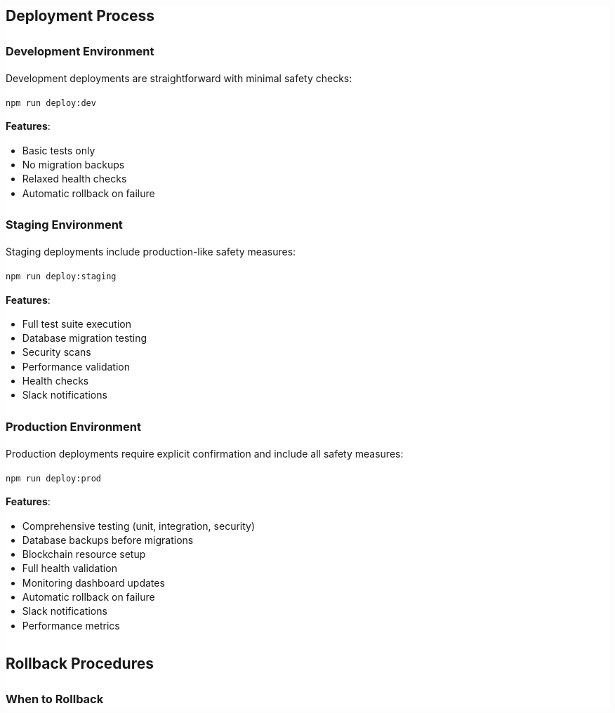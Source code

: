 ## Deployment Process

### Development Environment

Development deployments are straightforward with minimal safety checks:

```bash
npm run deploy:dev
```

**Features**:
- Basic tests only
- No migration backups
- Relaxed health checks
- Automatic rollback on failure

### Staging Environment  

Staging deployments include production-like safety measures:

```bash
npm run deploy:staging
```

**Features**:
- Full test suite execution
- Database migration testing
- Security scans
- Performance validation
- Health checks
- Slack notifications

### Production Environment

Production deployments require explicit confirmation and include all safety measures:

```bash
npm run deploy:prod
```

**Features**:
- Comprehensive testing (unit, integration, security)
- Database backups before migrations
- Blockchain resource setup
- Full health validation
- Monitoring dashboard updates
- Automatic rollback on failure
- Slack notifications
- Performance metrics

## Rollback Procedures

### When to Rollback
